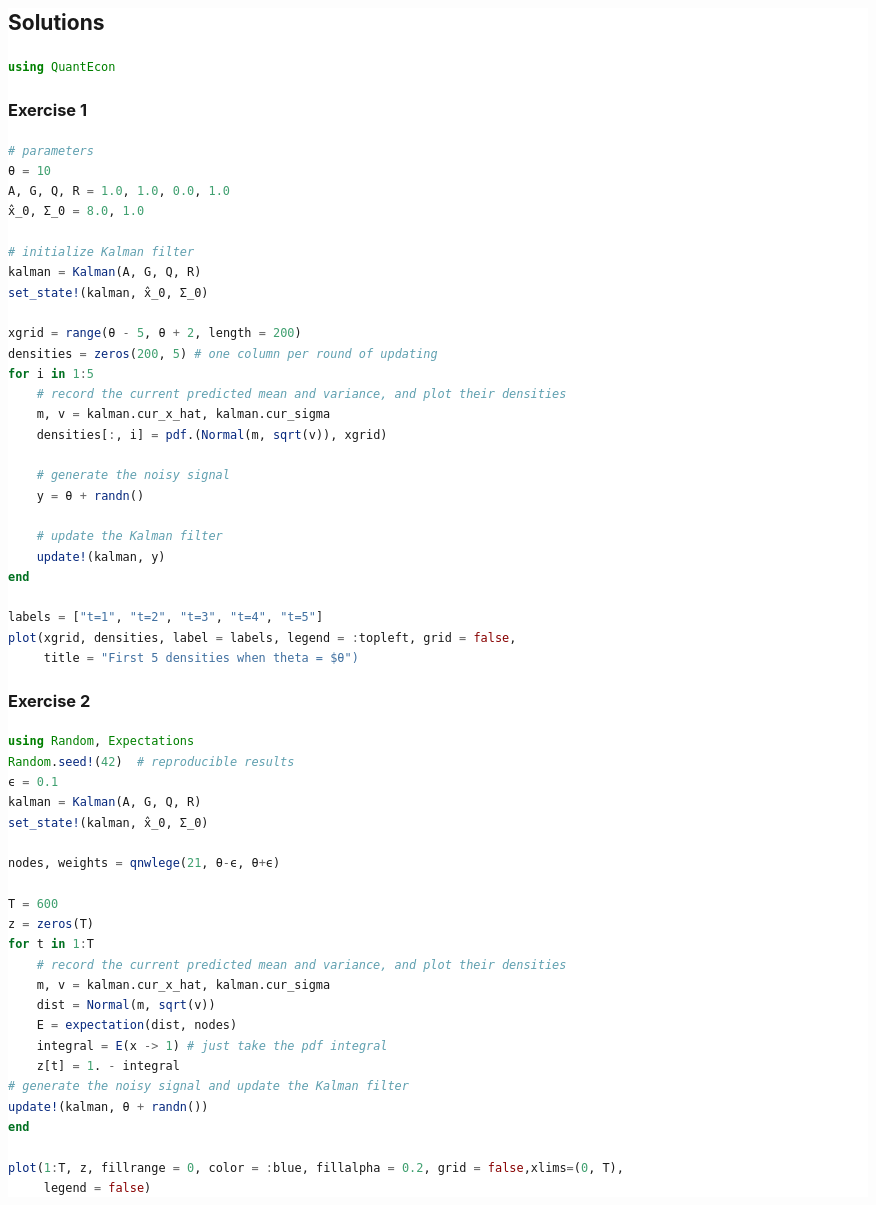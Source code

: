## Solutions

```julia hide-output=false
using QuantEcon
```

### Exercise 1

```julia hide-output=false
# parameters
θ = 10
A, G, Q, R = 1.0, 1.0, 0.0, 1.0
x̂_0, Σ_0 = 8.0, 1.0

# initialize Kalman filter
kalman = Kalman(A, G, Q, R)
set_state!(kalman, x̂_0, Σ_0)

xgrid = range(θ - 5, θ + 2, length = 200)
densities = zeros(200, 5) # one column per round of updating
for i in 1:5
    # record the current predicted mean and variance, and plot their densities
    m, v = kalman.cur_x_hat, kalman.cur_sigma
    densities[:, i] = pdf.(Normal(m, sqrt(v)), xgrid)

    # generate the noisy signal
    y = θ + randn()

    # update the Kalman filter
    update!(kalman, y)
end

labels = ["t=1", "t=2", "t=3", "t=4", "t=5"]
plot(xgrid, densities, label = labels, legend = :topleft, grid = false,
     title = "First 5 densities when theta = $θ")
```

### Exercise 2

```julia hide-output=false
using Random, Expectations
Random.seed!(42)  # reproducible results
ϵ = 0.1
kalman = Kalman(A, G, Q, R)
set_state!(kalman, x̂_0, Σ_0)

nodes, weights = qnwlege(21, θ-ϵ, θ+ϵ)

T = 600
z = zeros(T)
for t in 1:T
    # record the current predicted mean and variance, and plot their densities
    m, v = kalman.cur_x_hat, kalman.cur_sigma
    dist = Normal(m, sqrt(v))
    E = expectation(dist, nodes)
    integral = E(x -> 1) # just take the pdf integral
    z[t] = 1. - integral
# generate the noisy signal and update the Kalman filter
update!(kalman, θ + randn())
end

plot(1:T, z, fillrange = 0, color = :blue, fillalpha = 0.2, grid = false,xlims=(0, T),
     legend = false)
```

